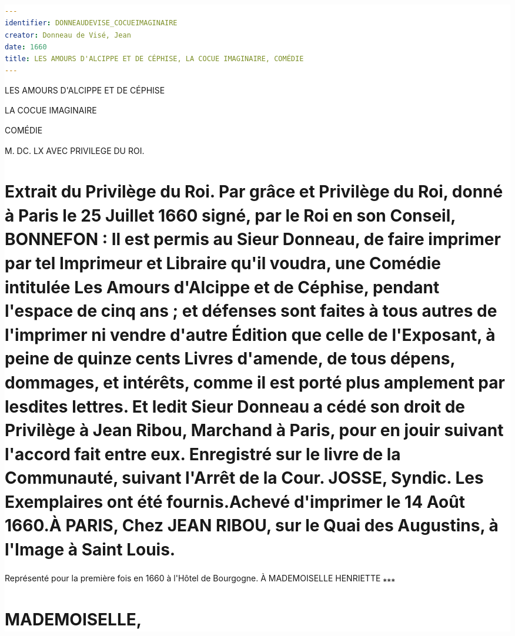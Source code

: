 ```yaml
---
identifier: DONNEAUDEVISE_COCUEIMAGINAIRE  
creator: Donneau de Visé, Jean  
date: 1660  
title: LES AMOURS D'ALCIPPE ET DE CÉPHISE, LA COCUE IMAGINAIRE, COMÉDIE  
---
```



LES AMOURS D'ALCIPPE ET DE CÉPHISE

LA COCUE IMAGINAIRE

COMÉDIE

M. DC. LX AVEC PRIVILEGE DU ROI.



# Extrait du Privilège du Roi. Par grâce et Privilège du Roi, donné à Paris le 25 Juillet 1660 signé, par le Roi en son Conseil, BONNEFON : Il est permis au Sieur Donneau, de faire imprimer par tel Imprimeur et Libraire qu'il voudra, une Comédie intitulée Les Amours d'Alcippe et de Céphise, pendant l'espace de cinq ans ; et défenses sont faites à tous autres de l'imprimer ni vendre d'autre Édition que celle de l'Exposant, à peine de quinze cents Livres d'amende, de tous dépens, dommages, et intérêts, comme il est porté plus amplement par lesdites lettres. Et ledit Sieur Donneau a cédé son droit de Privilège à Jean Ribou, Marchand à Paris, pour en jouir suivant l'accord fait entre eux. Enregistré sur le livre de la Communauté, suivant l'Arrêt de la Cour. JOSSE, Syndic. Les Exemplaires ont été fournis.Achevé d'imprimer le 14 Août 1660.À PARIS, Chez JEAN RIBOU, sur le Quai des Augustins, à l'Image à Saint Louis.
Représenté pour la première fois en 1660 à l'Hôtel de Bourgogne.
À MADEMOISELLE HENRIETTE ⁎⁎⁎



# MADEMOISELLE,
